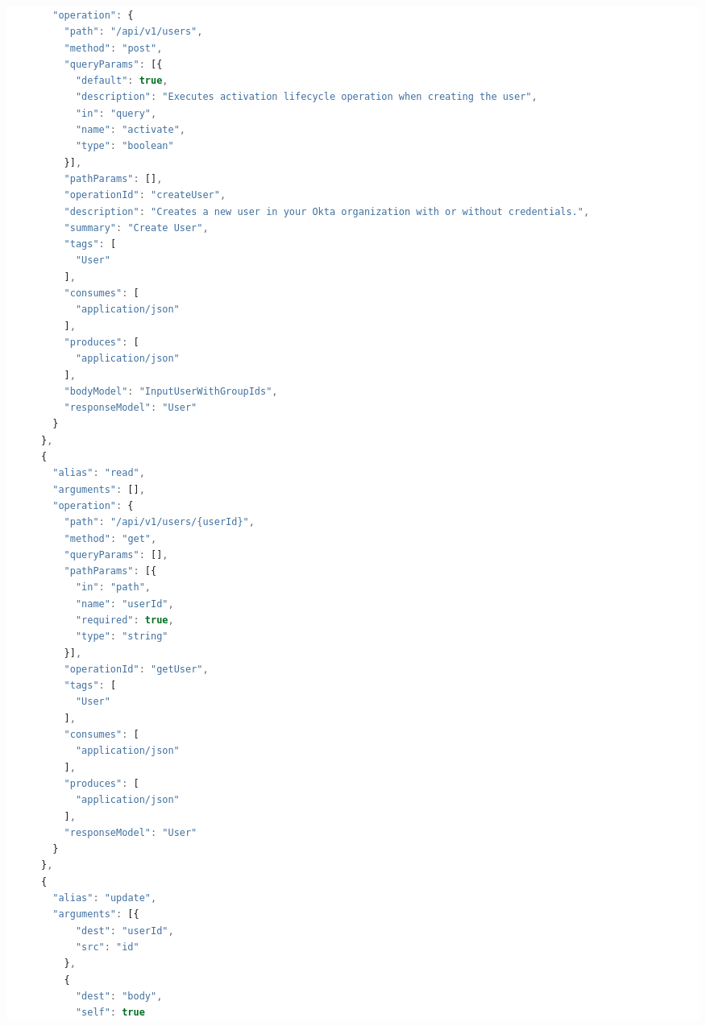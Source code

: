 ```javascript
        "operation": {
          "path": "/api/v1/users",
          "method": "post",
          "queryParams": [{
            "default": true,
            "description": "Executes activation lifecycle operation when creating the user",
            "in": "query",
            "name": "activate",
            "type": "boolean"
          }],
          "pathParams": [],
          "operationId": "createUser",
          "description": "Creates a new user in your Okta organization with or without credentials.",
          "summary": "Create User",
          "tags": [
            "User"
          ],
          "consumes": [
            "application/json"
          ],
          "produces": [
            "application/json"
          ],
          "bodyModel": "InputUserWithGroupIds",
          "responseModel": "User"
        }
      },
      {
        "alias": "read",
        "arguments": [],
        "operation": {
          "path": "/api/v1/users/{userId}",
          "method": "get",
          "queryParams": [],
          "pathParams": [{
            "in": "path",
            "name": "userId",
            "required": true,
            "type": "string"
          }],
          "operationId": "getUser",
          "tags": [
            "User"
          ],
          "consumes": [
            "application/json"
          ],
          "produces": [
            "application/json"
          ],
          "responseModel": "User"
        }
      },
      {
        "alias": "update",
        "arguments": [{
            "dest": "userId",
            "src": "id"
          },
          {
            "dest": "body",
            "self": true
```